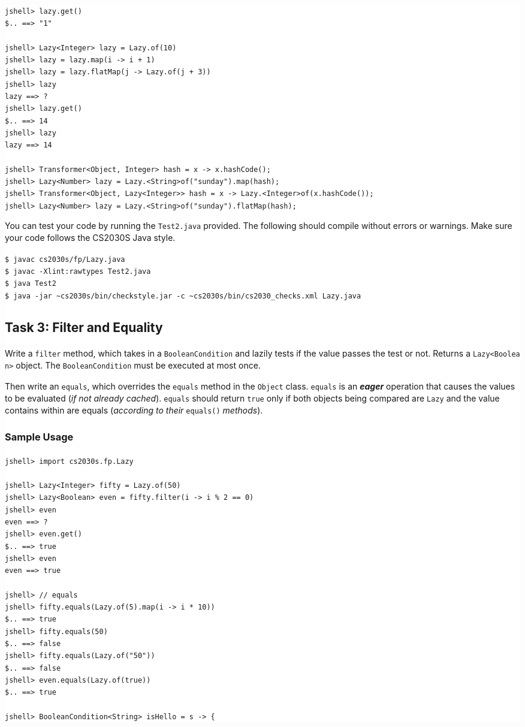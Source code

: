 ```
jshell> lazy.get()
$.. ==> "1"

jshell> Lazy<Integer> lazy = Lazy.of(10)
jshell> lazy = lazy.map(i -> i + 1)
jshell> lazy = lazy.flatMap(j -> Lazy.of(j + 3))
jshell> lazy
lazy ==> ?
jshell> lazy.get()
$.. ==> 14
jshell> lazy
lazy ==> 14

jshell> Transformer<Object, Integer> hash = x -> x.hashCode();
jshell> Lazy<Number> lazy = Lazy.<String>of("sunday").map(hash);
jshell> Transformer<Object, Lazy<Integer>> hash = x -> Lazy.<Integer>of(x.hashCode());
jshell> Lazy<Number> lazy = Lazy.<String>of("sunday").flatMap(hash);
```

You can test your code by running the `Test2.java` provided. The following should compile without errors or warnings. Make sure your code follows the CS2030S Java style. 

```
$ javac cs2030s/fp/Lazy.java
$ javac -Xlint:rawtypes Test2.java
$ java Test2
$ java -jar ~cs2030s/bin/checkstyle.jar -c ~cs2030s/bin/cs2030_checks.xml Lazy.java
```

## Task 3: Filter and Equality

Write a `filter` method, which takes in a `BooleanCondition` and lazily tests if the value passes the test or not. Returns a `Lazy<Boolean>` object. The `BooleanCondition` must be executed at most once.

Then write an `equals`, which overrides the `equals` method in the `Object` class. `equals` is an ___eager___ operation that causes the values to be evaluated (_if not already cached_). `equals` should return `true` only if both objects being compared are `Lazy` and the value contains within are equals (_according to their_ `equals()` _methods_).

### Sample Usage

```
jshell> import cs2030s.fp.Lazy

jshell> Lazy<Integer> fifty = Lazy.of(50)
jshell> Lazy<Boolean> even = fifty.filter(i -> i % 2 == 0)
jshell> even
even ==> ?
jshell> even.get()
$.. ==> true
jshell> even
even ==> true

jshell> // equals
jshell> fifty.equals(Lazy.of(5).map(i -> i * 10))
$.. ==> true
jshell> fifty.equals(50)
$.. ==> false
jshell> fifty.equals(Lazy.of("50"))
$.. ==> false
jshell> even.equals(Lazy.of(true))
$.. ==> true

jshell> BooleanCondition<String> isHello = s -> {
```